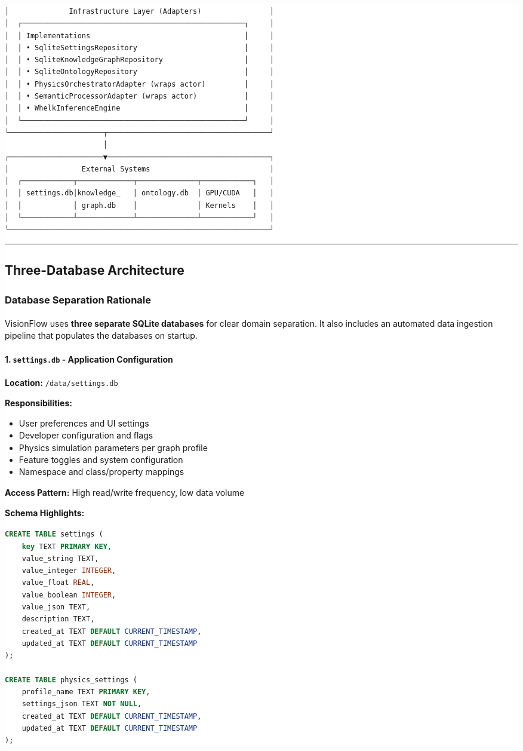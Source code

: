 ```
│              Infrastructure Layer (Adapters)                │
│  ┌────────────────────────────────────────────────────┐     │
│  │ Implementations                                    │     │
│  │ • SqliteSettingsRepository                         │     │
│  │ • SqliteKnowledgeGraphRepository                   │     │
│  │ • SqliteOntologyRepository                         │     │
│  │ • PhysicsOrchestratorAdapter (wraps actor)         │     │
│  │ • SemanticProcessorAdapter (wraps actor)           │     │
│  │ • WhelkInferenceEngine                             │     │
│  └────────────────────────────────────────────────────┘     │
└──────────────────────┬──────────────────────────────────────┘
                       │
┌──────────────────────▼──────────────────────────────────────┐
│                 External Systems                            │
│  ┌────────────┬─────────────┬──────────────┬────────────┐   │
│  │ settings.db│knowledge_   │ ontology.db  │ GPU/CUDA   │   │
│  │            │ graph.db    │              │ Kernels    │   │
│  └────────────┴─────────────┴──────────────┴────────────┘   │
└─────────────────────────────────────────────────────────────┘
```

---

## Three-Database Architecture

### Database Separation Rationale

VisionFlow uses **three separate SQLite databases** for clear domain separation. It also includes an automated data ingestion pipeline that populates the databases on startup.

#### 1. `settings.db` - Application Configuration
**Location:** `/data/settings.db`

**Responsibilities:**
- User preferences and UI settings
- Developer configuration and flags
- Physics simulation parameters per graph profile
- Feature toggles and system configuration
- Namespace and class/property mappings

**Access Pattern:** High read/write frequency, low data volume

**Schema Highlights:**
```sql
CREATE TABLE settings (
    key TEXT PRIMARY KEY,
    value_string TEXT,
    value_integer INTEGER,
    value_float REAL,
    value_boolean INTEGER,
    value_json TEXT,
    description TEXT,
    created_at TEXT DEFAULT CURRENT_TIMESTAMP,
    updated_at TEXT DEFAULT CURRENT_TIMESTAMP
);

CREATE TABLE physics_settings (
    profile_name TEXT PRIMARY KEY,
    settings_json TEXT NOT NULL,
    created_at TEXT DEFAULT CURRENT_TIMESTAMP,
    updated_at TEXT DEFAULT CURRENT_TIMESTAMP
);
```

